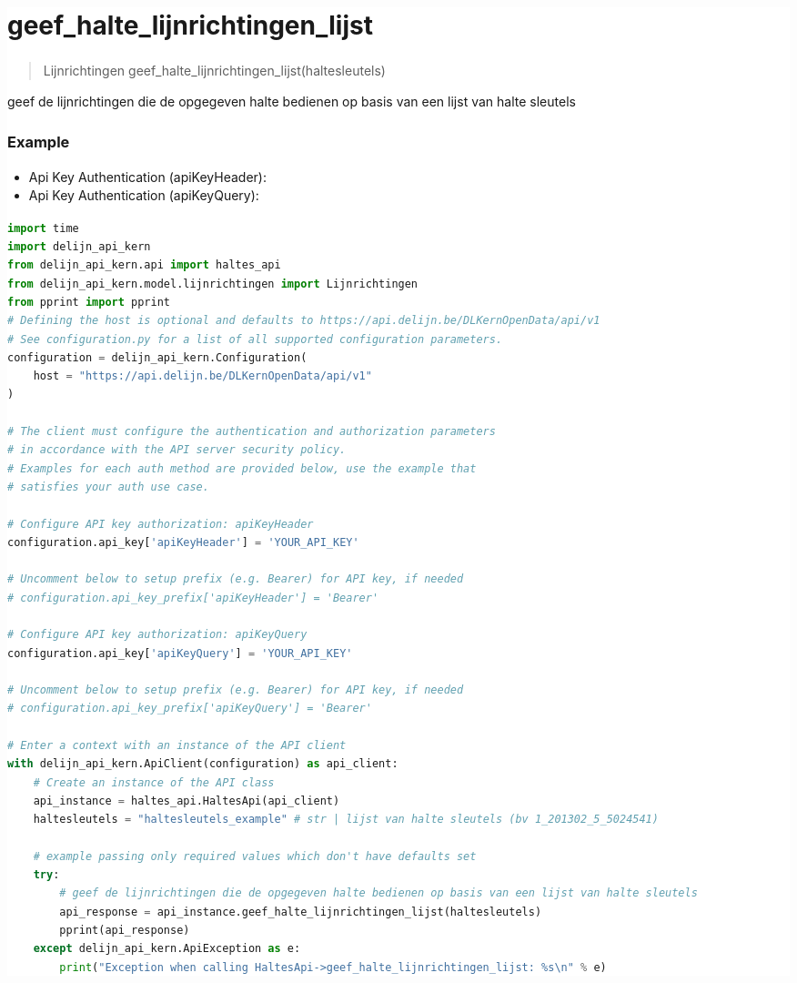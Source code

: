 # **geef_halte_lijnrichtingen_lijst**
> Lijnrichtingen geef_halte_lijnrichtingen_lijst(haltesleutels)

geef de lijnrichtingen die de opgegeven halte bedienen op basis van een lijst van halte sleutels

### Example

* Api Key Authentication (apiKeyHeader):
* Api Key Authentication (apiKeyQuery):

```python
import time
import delijn_api_kern
from delijn_api_kern.api import haltes_api
from delijn_api_kern.model.lijnrichtingen import Lijnrichtingen
from pprint import pprint
# Defining the host is optional and defaults to https://api.delijn.be/DLKernOpenData/api/v1
# See configuration.py for a list of all supported configuration parameters.
configuration = delijn_api_kern.Configuration(
    host = "https://api.delijn.be/DLKernOpenData/api/v1"
)

# The client must configure the authentication and authorization parameters
# in accordance with the API server security policy.
# Examples for each auth method are provided below, use the example that
# satisfies your auth use case.

# Configure API key authorization: apiKeyHeader
configuration.api_key['apiKeyHeader'] = 'YOUR_API_KEY'

# Uncomment below to setup prefix (e.g. Bearer) for API key, if needed
# configuration.api_key_prefix['apiKeyHeader'] = 'Bearer'

# Configure API key authorization: apiKeyQuery
configuration.api_key['apiKeyQuery'] = 'YOUR_API_KEY'

# Uncomment below to setup prefix (e.g. Bearer) for API key, if needed
# configuration.api_key_prefix['apiKeyQuery'] = 'Bearer'

# Enter a context with an instance of the API client
with delijn_api_kern.ApiClient(configuration) as api_client:
    # Create an instance of the API class
    api_instance = haltes_api.HaltesApi(api_client)
    haltesleutels = "haltesleutels_example" # str | lijst van halte sleutels (bv 1_201302_5_5024541)

    # example passing only required values which don't have defaults set
    try:
        # geef de lijnrichtingen die de opgegeven halte bedienen op basis van een lijst van halte sleutels
        api_response = api_instance.geef_halte_lijnrichtingen_lijst(haltesleutels)
        pprint(api_response)
    except delijn_api_kern.ApiException as e:
        print("Exception when calling HaltesApi->geef_halte_lijnrichtingen_lijst: %s\n" % e)
```
